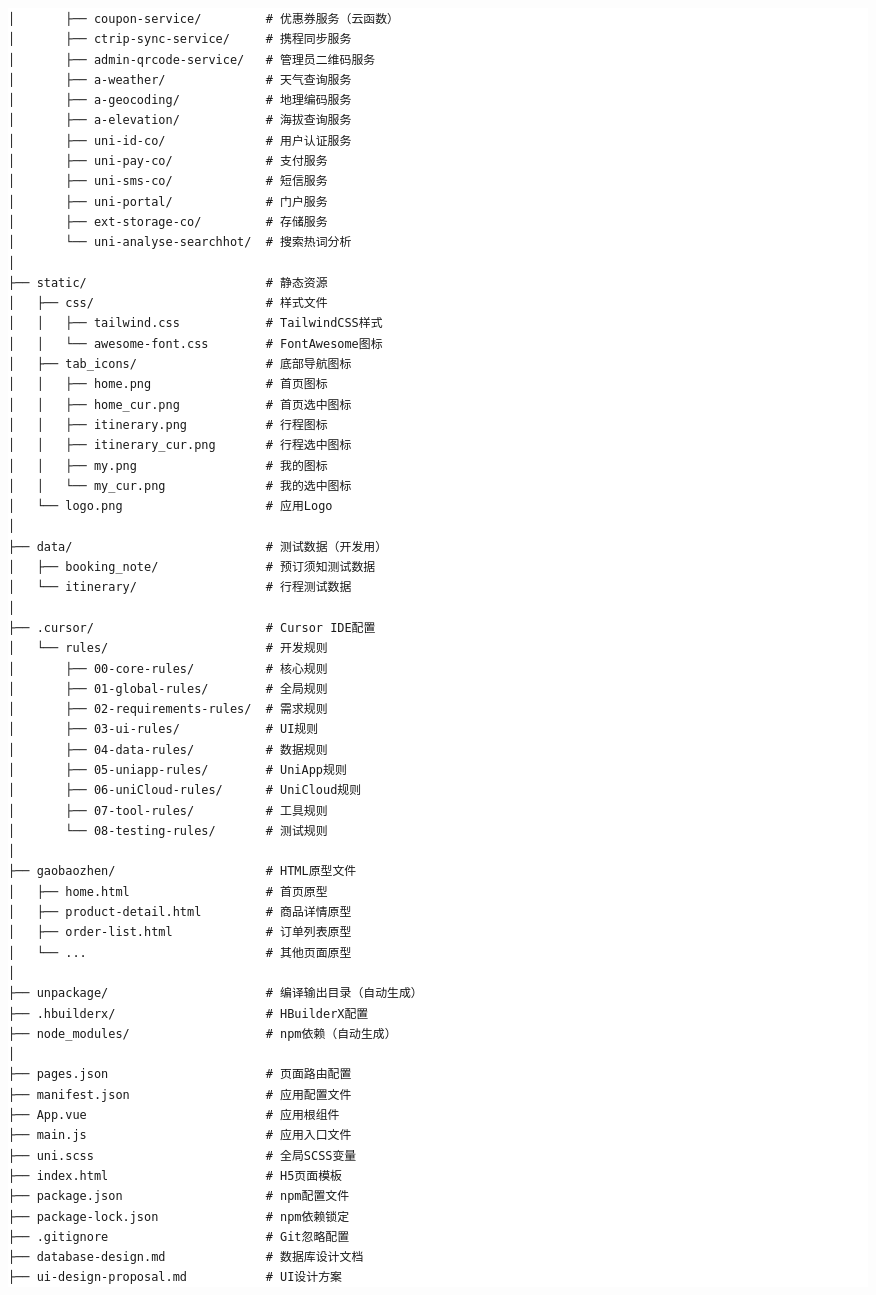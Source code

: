 ```
│       ├── coupon-service/         # 优惠券服务（云函数）
│       ├── ctrip-sync-service/     # 携程同步服务
│       ├── admin-qrcode-service/   # 管理员二维码服务
│       ├── a-weather/              # 天气查询服务
│       ├── a-geocoding/            # 地理编码服务
│       ├── a-elevation/            # 海拔查询服务
│       ├── uni-id-co/              # 用户认证服务
│       ├── uni-pay-co/             # 支付服务
│       ├── uni-sms-co/             # 短信服务
│       ├── uni-portal/             # 门户服务
│       ├── ext-storage-co/         # 存储服务
│       └── uni-analyse-searchhot/  # 搜索热词分析
│
├── static/                         # 静态资源
│   ├── css/                        # 样式文件
│   │   ├── tailwind.css            # TailwindCSS样式
│   │   └── awesome-font.css        # FontAwesome图标
│   ├── tab_icons/                  # 底部导航图标
│   │   ├── home.png                # 首页图标
│   │   ├── home_cur.png            # 首页选中图标
│   │   ├── itinerary.png           # 行程图标
│   │   ├── itinerary_cur.png       # 行程选中图标
│   │   ├── my.png                  # 我的图标
│   │   └── my_cur.png              # 我的选中图标
│   └── logo.png                    # 应用Logo
│
├── data/                           # 测试数据（开发用）
│   ├── booking_note/               # 预订须知测试数据
│   └── itinerary/                  # 行程测试数据
│
├── .cursor/                        # Cursor IDE配置
│   └── rules/                      # 开发规则
│       ├── 00-core-rules/          # 核心规则
│       ├── 01-global-rules/        # 全局规则
│       ├── 02-requirements-rules/  # 需求规则
│       ├── 03-ui-rules/            # UI规则
│       ├── 04-data-rules/          # 数据规则
│       ├── 05-uniapp-rules/        # UniApp规则
│       ├── 06-uniCloud-rules/      # UniCloud规则
│       ├── 07-tool-rules/          # 工具规则
│       └── 08-testing-rules/       # 测试规则
│
├── gaobaozhen/                     # HTML原型文件
│   ├── home.html                   # 首页原型
│   ├── product-detail.html         # 商品详情原型
│   ├── order-list.html             # 订单列表原型
│   └── ...                         # 其他页面原型
│
├── unpackage/                      # 编译输出目录（自动生成）
├── .hbuilderx/                     # HBuilderX配置
├── node_modules/                   # npm依赖（自动生成）
│
├── pages.json                      # 页面路由配置
├── manifest.json                   # 应用配置文件
├── App.vue                         # 应用根组件
├── main.js                         # 应用入口文件
├── uni.scss                        # 全局SCSS变量
├── index.html                      # H5页面模板
├── package.json                    # npm配置文件
├── package-lock.json               # npm依赖锁定
├── .gitignore                      # Git忽略配置
├── database-design.md              # 数据库设计文档
├── ui-design-proposal.md           # UI设计方案
```